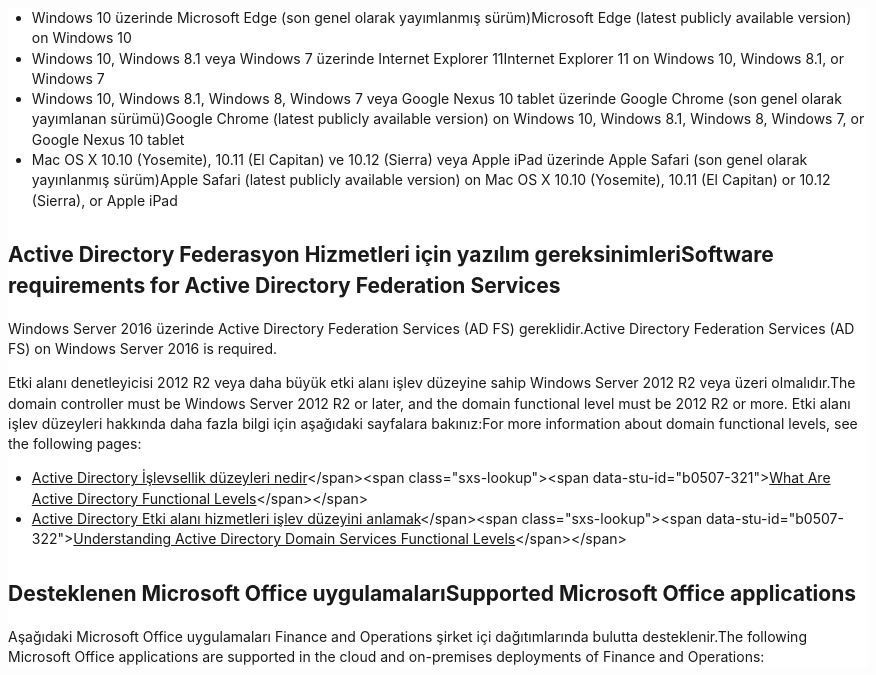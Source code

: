 - <span data-ttu-id="b0507-313">Windows 10 üzerinde Microsoft Edge (son genel olarak yayımlanmış sürüm)</span><span class="sxs-lookup"><span data-stu-id="b0507-313">Microsoft Edge (latest publicly available version) on Windows 10</span></span>
- <span data-ttu-id="b0507-314">Windows 10, Windows 8.1 veya Windows 7 üzerinde Internet Explorer 11</span><span class="sxs-lookup"><span data-stu-id="b0507-314">Internet Explorer 11 on Windows 10, Windows 8.1, or Windows 7</span></span>
- <span data-ttu-id="b0507-315">Windows 10, Windows 8.1, Windows 8, Windows 7 veya Google Nexus 10 tablet üzerinde Google Chrome (son genel olarak yayımlanan sürümü)</span><span class="sxs-lookup"><span data-stu-id="b0507-315">Google Chrome (latest publicly available version) on Windows 10, Windows 8.1, Windows 8, Windows 7, or Google Nexus 10 tablet</span></span>
- <span data-ttu-id="b0507-316">Mac OS X 10.10 (Yosemite), 10.11 (El Capitan) ve 10.12 (Sierra) veya Apple iPad üzerinde Apple Safari (son genel olarak yayınlanmış sürüm)</span><span class="sxs-lookup"><span data-stu-id="b0507-316">Apple Safari (latest publicly available version) on Mac OS X 10.10 (Yosemite), 10.11 (El Capitan) or 10.12 (Sierra), or Apple iPad</span></span>

## <a name="software-requirements-for-active-directory-federation-services"></a><span data-ttu-id="b0507-317">Active Directory Federasyon Hizmetleri için yazılım gereksinimleri</span><span class="sxs-lookup"><span data-stu-id="b0507-317">Software requirements for Active Directory Federation Services</span></span> 
<span data-ttu-id="b0507-318">Windows Server 2016 üzerinde Active Directory Federation Services (AD FS) gereklidir.</span><span class="sxs-lookup"><span data-stu-id="b0507-318">Active Directory Federation Services (AD FS) on Windows Server 2016 is required.</span></span>

<span data-ttu-id="b0507-319">Etki alanı denetleyicisi 2012 R2 veya daha büyük etki alanı işlev düzeyine sahip Windows Server 2012 R2 veya üzeri olmalıdır.</span><span class="sxs-lookup"><span data-stu-id="b0507-319">The domain controller must be Windows Server 2012 R2 or later, and the domain functional level must be 2012 R2 or more.</span></span> <span data-ttu-id="b0507-320">Etki alanı işlev düzeyleri hakkında daha fazla bilgi için aşağıdaki sayfalara bakınız:</span><span class="sxs-lookup"><span data-stu-id="b0507-320">For more information about domain functional levels, see the following pages:</span></span>

- <span data-ttu-id="b0507-321">[Active Directory İşlevsellik düzeyleri nedir](https://technet.microsoft.com/en-us/library/cc787290(v=ws.10).aspx)</span><span class="sxs-lookup"><span data-stu-id="b0507-321">[What Are Active Directory Functional Levels](https://technet.microsoft.com/en-us/library/cc787290(v=ws.10).aspx)</span></span>
- <span data-ttu-id="b0507-322">[Active Directory Etki alanı hizmetleri işlev düzeyini anlamak](https://technet.microsoft.com/en-us/library/understanding-active-directory-functional-levels(v=ws.10).aspx)</span><span class="sxs-lookup"><span data-stu-id="b0507-322">[Understanding Active Directory Domain Services Functional Levels](https://technet.microsoft.com/en-us/library/understanding-active-directory-functional-levels(v=ws.10).aspx)</span></span>

## <a name="supported-microsoft-office-applications"></a><span data-ttu-id="b0507-323">Desteklenen Microsoft Office uygulamaları</span><span class="sxs-lookup"><span data-stu-id="b0507-323">Supported Microsoft Office applications</span></span>
<span data-ttu-id="b0507-324">Aşağıdaki Microsoft Office uygulamaları Finance and Operations şirket içi dağıtımlarında bulutta desteklenir.</span><span class="sxs-lookup"><span data-stu-id="b0507-324">The following Microsoft Office applications are supported in the cloud and on-premises deployments of Finance and Operations:</span></span>
